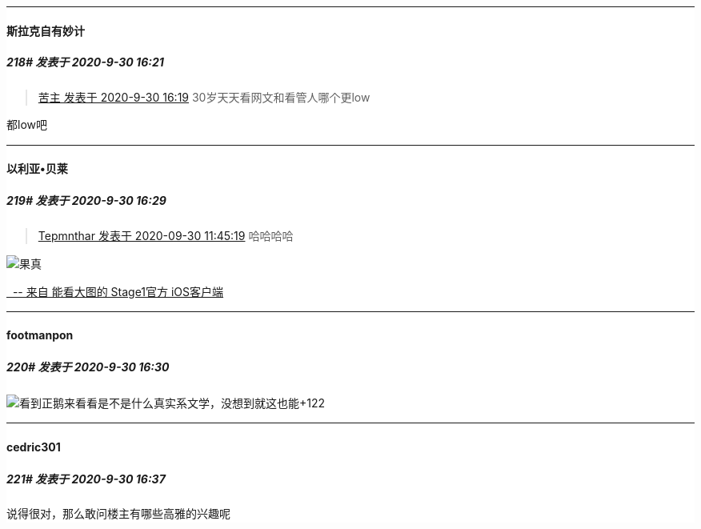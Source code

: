 




*****

####  斯拉克自有妙计  
##### 218#       发表于 2020-9-30 16:21



<blockquote><a href="httphttps://bbs.saraba1st.com/2b/forum.php?mod=redirect&amp;goto=findpost&amp;pid=48909570&amp;ptid=1962650" target="_blank">苦主 发表于 2020-9-30 16:19</a>
30岁天天看网文和看管人哪个更low</blockquote>
都low吧







*****

####  以利亚•贝莱  
##### 219#       发表于 2020-9-30 16:29



<blockquote><a href="httphttps://bbs.saraba1st.com/2b/forum.php?mod=redirect&amp;goto=findpost&amp;pid=48906470&amp;ptid=1962650" target="_blank">Tepmnthar 发表于 2020-09-30 11:45:19</a>
哈哈哈哈</blockquote><img src="https://static.saraba1st.com/image/smiley/face2017/028.png" referrerpolicy="no-referrer">果真

[  -- 来自 能看大图的 Stage1官方 iOS客户端](https://itunes.apple.com/fi/app/saraba1st/id1221237470?mt=8)







*****

####  footmanpon  
##### 220#       发表于 2020-9-30 16:30



<img src="https://static.saraba1st.com/image/smiley/face2017/067.png" referrerpolicy="no-referrer">看到正鹅来看看是不是什么真实系文学，没想到就这也能+122







*****

####  cedric301  
##### 221#       发表于 2020-9-30 16:37




说得很对，那么敢问楼主有哪些高雅的兴趣呢
